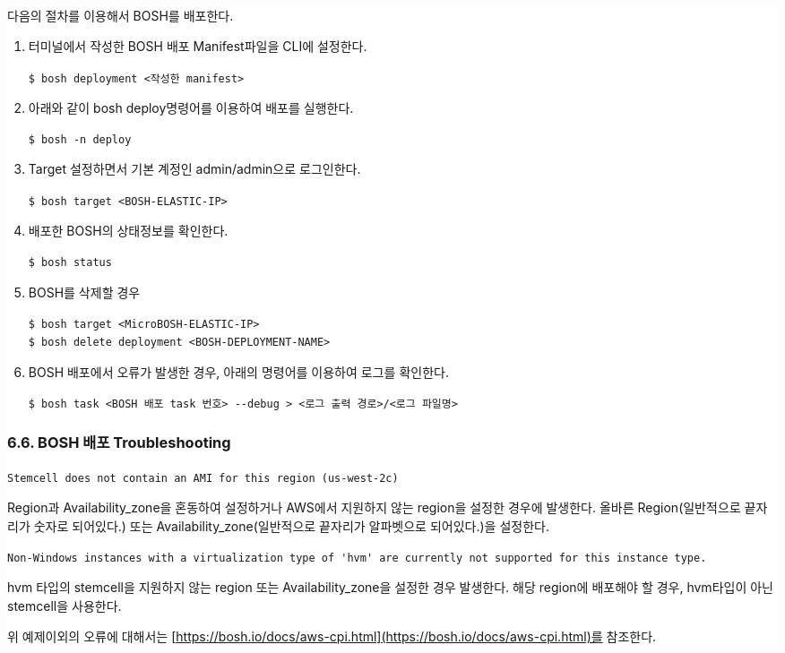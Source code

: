 다음의 절차를 이용해서 BOSH를 배포한다.

1. 터미널에서 작성한 BOSH 배포 Manifest파일을 CLI에 설정한다.

   ```text
   $ bosh deployment <작성한 manifest>
   ```

2. 아래와 같이 bosh deploy명령어를 이용하여 배포를 실행한다.

   ```text
   $ bosh -n deploy
   ```

3. Target 설정하면서 기본 계정인 admin/admin으로 로그인한다.

   ```text
   $ bosh target <BOSH-ELASTIC-IP>
   ```

4. 배포한 BOSH의 상태정보를 확인한다.

   ```text
   $ bosh status
   ```

5. BOSH를 삭제할 경우

   ```text
   $ bosh target <MicroBOSH-ELASTIC-IP>
   $ bosh delete deployment <BOSH-DEPLOYMENT-NAME>
   ```

6. BOSH 배포에서 오류가 발생한 경우, 아래의 명령어를 이용하여 로그를 확인한다.

   ```text
   $ bosh task <BOSH 배포 task 번호> --debug > <로그 출력 경로>/<로그 파일명>
   ```

### 6.6.  BOSH 배포 Troubleshooting

```text
Stemcell does not contain an AMI for this region (us-west-2c)
```

Region과 Availability\_zone을 혼동하여 설정하거나 AWS에서 지원하지 않는 region을 설정한 경우에 발생한다. 올바른 Region\(일반적으로 끝자리가 숫자로 되어있다.\) 또는 Availability\_zone\(일반적으로 끝자리가 알파벳으로 되어있다.\)을 설정한다.

```text
Non-Windows instances with a virtualization type of 'hvm' are currently not supported for this instance type.
```

hvm 타입의 stemcell을 지원하지 않는 region 또는 Availability\_zone을 설정한 경우 발생한다. 해당 region에 배포해야 할 경우, hvm타입이 아닌 stemcell을 사용한다.

위 예제이외의 오류에 대해서는 [https://bosh.io/docs/aws-cpi.html](https://bosh.io/docs/aws-cpi.html)를 참조한다.

